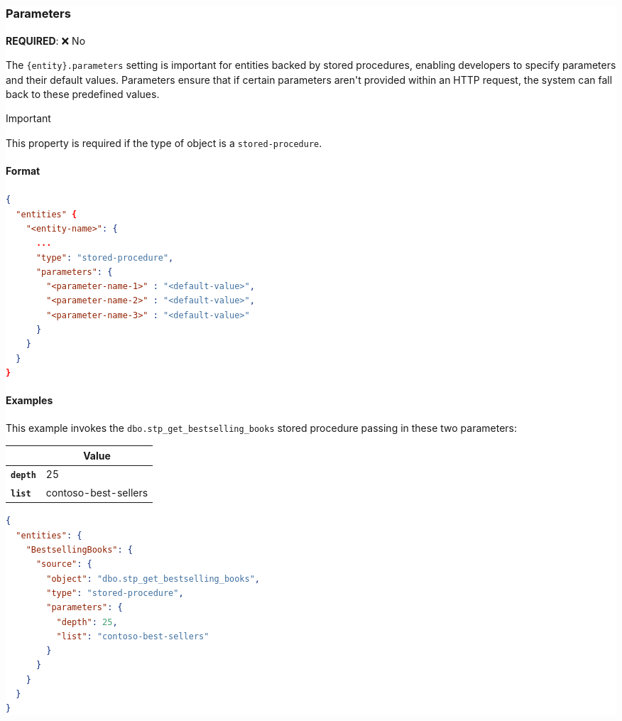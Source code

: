 ### Parameters

**REQUIRED**: ❌ No

The `{entity}.parameters` setting is important for entities backed by stored procedures, enabling developers to specify parameters and their default values. Parameters ensure that if certain parameters aren't provided within an HTTP request, the system can fall back to these predefined values.

> [!IMPORTANT]
> This property is required if the type of object is a `stored-procedure`.

#### Format

```json
{
  "entities" {
    "<entity-name>": {
      ...
      "type": "stored-procedure",
      "parameters": {
        "<parameter-name-1>" : "<default-value>",
        "<parameter-name-2>" : "<default-value>",
        "<parameter-name-3>" : "<default-value>"
      }
    }
  }
}
```

#### Examples

This example invokes the `dbo.stp_get_bestselling_books` stored procedure passing in these two parameters:

| | Value |
| --- | --- |
| **`depth`** | 25 |
| **`list`** | contoso-best-sellers |

```json
{
  "entities": {
    "BestsellingBooks": {
      "source": {
        "object": "dbo.stp_get_bestselling_books",
        "type": "stored-procedure",
        "parameters": {
          "depth": 25,
          "list": "contoso-best-sellers"
        }
      }
    }
  }
}
```
